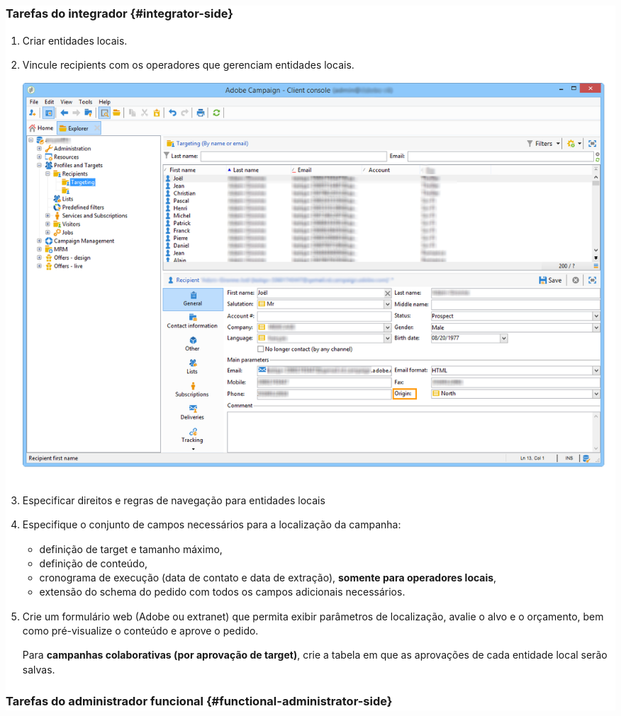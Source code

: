 ### Tarefas do integrador {#integrator-side}

1. Criar entidades locais.
1. Vincule recipients com os operadores que gerenciam entidades locais.

   ![](assets/mkg_dist_local_entity_association.png)

1. Especificar direitos e regras de navegação para entidades locais
1. Especifique o conjunto de campos necessários para a localização da campanha:

   * definição de target e tamanho máximo,
   * definição de conteúdo,
   * cronograma de execução (data de contato e data de extração), **somente para operadores locais**,
   * extensão do schema do pedido com todos os campos adicionais necessários.

1. Crie um formulário web (Adobe ou extranet) que permita exibir parâmetros de localização, avalie o alvo e o orçamento, bem como pré-visualize o conteúdo e aprove o pedido.

   Para **campanhas colaborativas (por aprovação de target)**, crie a tabela em que as aprovações de cada entidade local serão salvas.

### Tarefas do administrador funcional {#functional-administrator-side}
